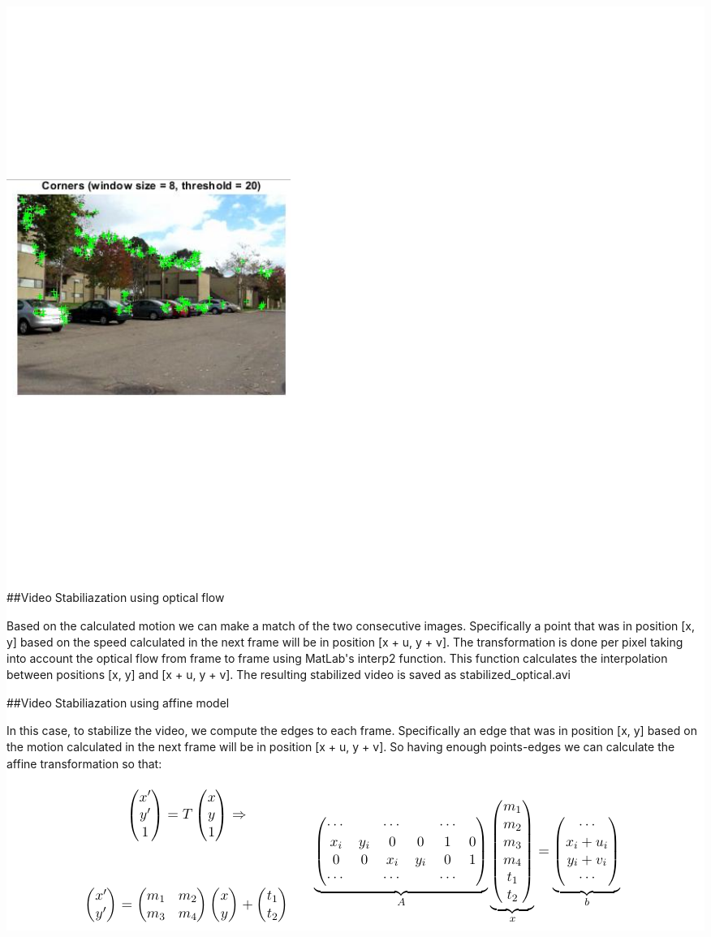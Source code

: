<img src="include/pp.png" width="350" height="700" >
</p>


##Video Stabiliazation using optical flow

<p> Based on the calculated motion we can make a match of the two consecutive images. Specifically a point that was in position [x, y] based on the speed calculated in the next frame will be in position [x + u, y + v]. The transformation is done per pixel taking into account the optical flow from frame to frame using MatLab's interp2 function. This function calculates the interpolation between positions [x, y] and [x + u, y + v]. The resulting stabilized video is saved as stabilized_optical.avi

</p>


##Video Stabiliazation using affine model

<p> In this case, to stabilize the video, we compute the edges to each frame. Specifically an edge that was in position [x, y] based on the motion calculated in the next frame will be in position [x + u, y + v]. So having enough points-edges we can calculate the affine transformation so that:
</p>

<p align="center">
<img src="include/p3.png" >
<img src="include/p4.png" >
</p>
